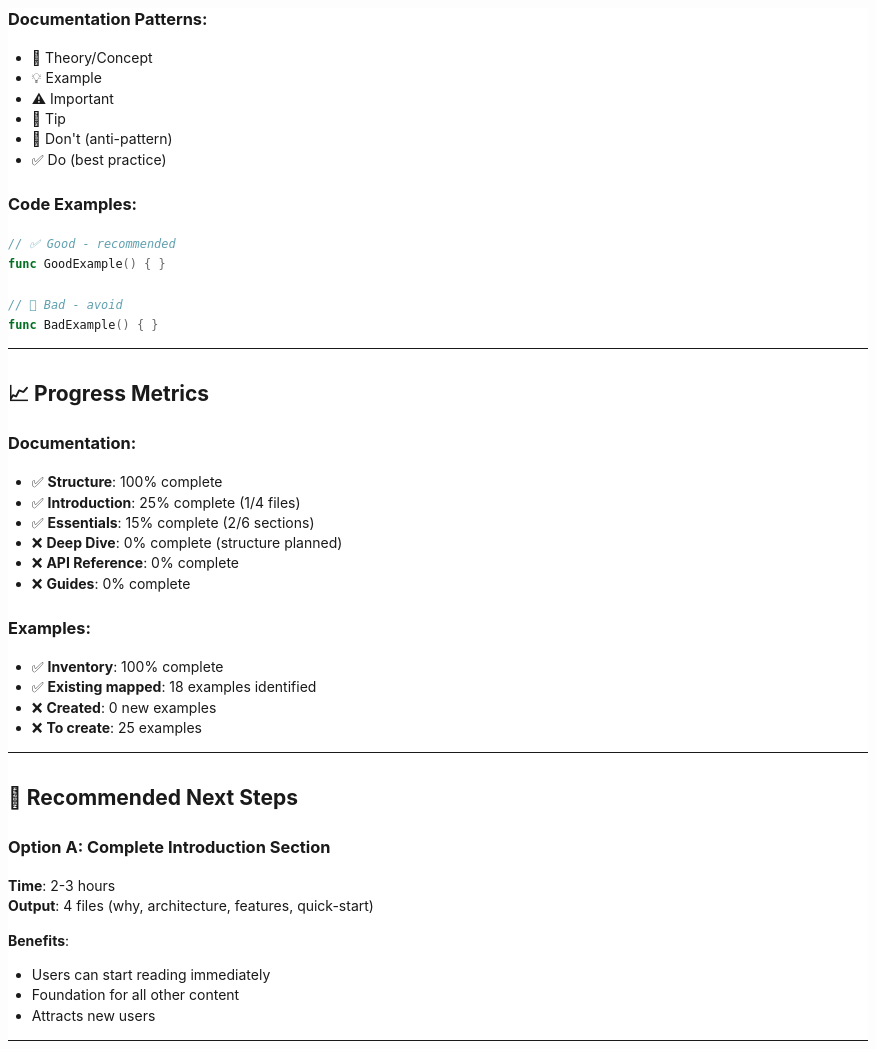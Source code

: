 ### Documentation Patterns:
- 📖 Theory/Concept
- 💡 Example
- ⚠️ Important
- 💭 Tip
- 🚫 Don't (anti-pattern)
- ✅ Do (best practice)

### Code Examples:
```go
// ✅ Good - recommended
func GoodExample() { }

// 🚫 Bad - avoid
func BadExample() { }
```

---

## 📈 Progress Metrics

### Documentation:
- ✅ **Structure**: 100% complete
- ✅ **Introduction**: 25% complete (1/4 files)
- ✅ **Essentials**: 15% complete (2/6 sections)
- ❌ **Deep Dive**: 0% complete (structure planned)
- ❌ **API Reference**: 0% complete
- ❌ **Guides**: 0% complete

### Examples:
- ✅ **Inventory**: 100% complete
- ✅ **Existing mapped**: 18 examples identified
- ❌ **Created**: 0 new examples
- ❌ **To create**: 25 examples

---

## 🎯 Recommended Next Steps

### Option A: Complete Introduction Section
**Time**: 2-3 hours  
**Output**: 4 files (why, architecture, features, quick-start)

**Benefits**:
- Users can start reading immediately
- Foundation for all other content
- Attracts new users

---
